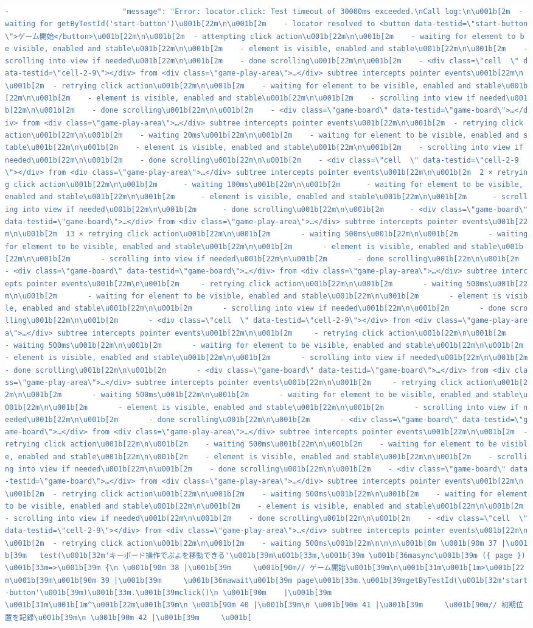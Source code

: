 ```diff
-                          "message": "Error: locator.click: Test timeout of 30000ms exceeded.\nCall log:\n\u001b[2m  - waiting for getByTestId('start-button')\u001b[22m\n\u001b[2m    - locator resolved to <button data-testid=\"start-button\">ゲーム開始</button>\u001b[22m\n\u001b[2m  - attempting click action\u001b[22m\n\u001b[2m    - waiting for element to be visible, enabled and stable\u001b[22m\n\u001b[2m    - element is visible, enabled and stable\u001b[22m\n\u001b[2m    - scrolling into view if needed\u001b[22m\n\u001b[2m    - done scrolling\u001b[22m\n\u001b[2m    - <div class=\"cell  \" data-testid=\"cell-2-9\"></div> from <div class=\"game-play-area\">…</div> subtree intercepts pointer events\u001b[22m\n\u001b[2m  - retrying click action\u001b[22m\n\u001b[2m    - waiting for element to be visible, enabled and stable\u001b[22m\n\u001b[2m    - element is visible, enabled and stable\u001b[22m\n\u001b[2m    - scrolling into view if needed\u001b[22m\n\u001b[2m    - done scrolling\u001b[22m\n\u001b[2m    - <div class=\"game-board\" data-testid=\"game-board\">…</div> from <div class=\"game-play-area\">…</div> subtree intercepts pointer events\u001b[22m\n\u001b[2m  - retrying click action\u001b[22m\n\u001b[2m    - waiting 20ms\u001b[22m\n\u001b[2m    - waiting for element to be visible, enabled and stable\u001b[22m\n\u001b[2m    - element is visible, enabled and stable\u001b[22m\n\u001b[2m    - scrolling into view if needed\u001b[22m\n\u001b[2m    - done scrolling\u001b[22m\n\u001b[2m    - <div class=\"cell  \" data-testid=\"cell-2-9\"></div> from <div class=\"game-play-area\">…</div> subtree intercepts pointer events\u001b[22m\n\u001b[2m  2 × retrying click action\u001b[22m\n\u001b[2m      - waiting 100ms\u001b[22m\n\u001b[2m      - waiting for element to be visible, enabled and stable\u001b[22m\n\u001b[2m      - element is visible, enabled and stable\u001b[22m\n\u001b[2m      - scrolling into view if needed\u001b[22m\n\u001b[2m      - done scrolling\u001b[22m\n\u001b[2m      - <div class=\"game-board\" data-testid=\"game-board\">…</div> from <div class=\"game-play-area\">…</div> subtree intercepts pointer events\u001b[22m\n\u001b[2m  13 × retrying click action\u001b[22m\n\u001b[2m       - waiting 500ms\u001b[22m\n\u001b[2m       - waiting for element to be visible, enabled and stable\u001b[22m\n\u001b[2m       - element is visible, enabled and stable\u001b[22m\n\u001b[2m       - scrolling into view if needed\u001b[22m\n\u001b[2m       - done scrolling\u001b[22m\n\u001b[2m       - <div class=\"game-board\" data-testid=\"game-board\">…</div> from <div class=\"game-play-area\">…</div> subtree intercepts pointer events\u001b[22m\n\u001b[2m     - retrying click action\u001b[22m\n\u001b[2m       - waiting 500ms\u001b[22m\n\u001b[2m       - waiting for element to be visible, enabled and stable\u001b[22m\n\u001b[2m       - element is visible, enabled and stable\u001b[22m\n\u001b[2m       - scrolling into view if needed\u001b[22m\n\u001b[2m       - done scrolling\u001b[22m\n\u001b[2m       - <div class=\"cell  \" data-testid=\"cell-2-9\"></div> from <div class=\"game-play-area\">…</div> subtree intercepts pointer events\u001b[22m\n\u001b[2m     - retrying click action\u001b[22m\n\u001b[2m       - waiting 500ms\u001b[22m\n\u001b[2m       - waiting for element to be visible, enabled and stable\u001b[22m\n\u001b[2m       - element is visible, enabled and stable\u001b[22m\n\u001b[2m       - scrolling into view if needed\u001b[22m\n\u001b[2m       - done scrolling\u001b[22m\n\u001b[2m       - <div class=\"game-board\" data-testid=\"game-board\">…</div> from <div class=\"game-play-area\">…</div> subtree intercepts pointer events\u001b[22m\n\u001b[2m     - retrying click action\u001b[22m\n\u001b[2m       - waiting 500ms\u001b[22m\n\u001b[2m       - waiting for element to be visible, enabled and stable\u001b[22m\n\u001b[2m       - element is visible, enabled and stable\u001b[22m\n\u001b[2m       - scrolling into view if needed\u001b[22m\n\u001b[2m       - done scrolling\u001b[22m\n\u001b[2m       - <div class=\"game-board\" data-testid=\"game-board\">…</div> from <div class=\"game-play-area\">…</div> subtree intercepts pointer events\u001b[22m\n\u001b[2m  - retrying click action\u001b[22m\n\u001b[2m    - waiting 500ms\u001b[22m\n\u001b[2m    - waiting for element to be visible, enabled and stable\u001b[22m\n\u001b[2m    - element is visible, enabled and stable\u001b[22m\n\u001b[2m    - scrolling into view if needed\u001b[22m\n\u001b[2m    - done scrolling\u001b[22m\n\u001b[2m    - <div class=\"game-board\" data-testid=\"game-board\">…</div> from <div class=\"game-play-area\">…</div> subtree intercepts pointer events\u001b[22m\n\u001b[2m  - retrying click action\u001b[22m\n\u001b[2m    - waiting 500ms\u001b[22m\n\u001b[2m    - waiting for element to be visible, enabled and stable\u001b[22m\n\u001b[2m    - element is visible, enabled and stable\u001b[22m\n\u001b[2m    - scrolling into view if needed\u001b[22m\n\u001b[2m    - done scrolling\u001b[22m\n\u001b[2m    - <div class=\"cell  \" data-testid=\"cell-2-9\"></div> from <div class=\"game-play-area\">…</div> subtree intercepts pointer events\u001b[22m\n\u001b[2m  - retrying click action\u001b[22m\n\u001b[2m    - waiting 500ms\u001b[22m\n\n\n\u001b[0m \u001b[90m 37 |\u001b[39m   test(\u001b[32m'キーボード操作でぷよを移動できる'\u001b[39m\u001b[33m,\u001b[39m \u001b[36masync\u001b[39m ({ page }) \u001b[33m=>\u001b[39m {\n \u001b[90m 38 |\u001b[39m     \u001b[90m// ゲーム開始\u001b[39m\n\u001b[31m\u001b[1m>\u001b[22m\u001b[39m\u001b[90m 39 |\u001b[39m     \u001b[36mawait\u001b[39m page\u001b[33m.\u001b[39mgetByTestId(\u001b[32m'start-button'\u001b[39m)\u001b[33m.\u001b[39mclick()\n \u001b[90m    |\u001b[39m                                            \u001b[31m\u001b[1m^\u001b[22m\u001b[39m\n \u001b[90m 40 |\u001b[39m\n \u001b[90m 41 |\u001b[39m     \u001b[90m// 初期位置を記録\u001b[39m\n \u001b[90m 42 |\u001b[39m     \u001b[
```